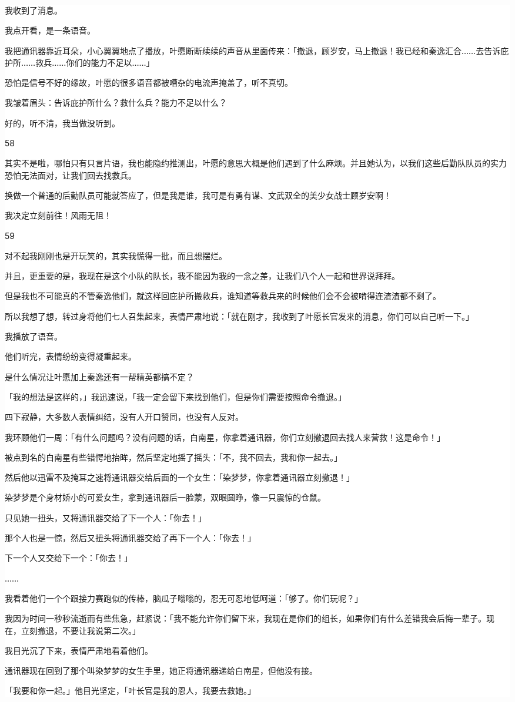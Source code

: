 我收到了消息。

我点开看，是一条语音。

我把通讯器靠近耳朵，小心翼翼地点了播放，叶愿断断续续的声音从里面传来：「撤退，顾岁安，马上撤退！我已经和秦逸汇合……去告诉庇护所……救兵……你们的能力不足以……」

恐怕是信号不好的缘故，叶愿的很多语音都被嘈杂的电流声掩盖了，听不真切。

我皱着眉头：告诉庇护所什么？救什么兵？能力不足以什么？

好的，听不清，我当做没听到。

58

其实不是啦，哪怕只有只言片语，我也能隐约推测出，叶愿的意思大概是他们遇到了什么麻烦。并且她认为，以我们这些后勤队队员的实力恐怕无法面对，让我们回去找救兵。

换做一个普通的后勤队员可能就答应了，但是我是谁，我可是有勇有谋、文武双全的美少女战士顾岁安啊！

我决定立刻前往！风雨无阻！

59

对不起我刚刚也是开玩笑的，其实我慌得一批，而且想摆烂。

并且，更重要的是，我现在是这个小队的队长，我不能因为我的一念之差，让我们八个人一起和世界说拜拜。

但是我也不可能真的不管秦逸他们，就这样回庇护所搬救兵，谁知道等救兵来的时候他们会不会被啃得连渣渣都不剩了。

所以我想了想，转过身将他们七人召集起来，表情严肃地说：「就在刚才，我收到了叶愿长官发来的消息，你们可以自己听一下。」

我播放了语音。

他们听完，表情纷纷变得凝重起来。

是什么情况让叶愿加上秦逸还有一帮精英都搞不定？

「我的想法是这样的，」我迅速说，「我一定会留下来找到他们，但是你们需要按照命令撤退。」

四下寂静，大多数人表情纠结，没有人开口赞同，也没有人反对。

我环顾他们一周：「有什么问题吗？没有问题的话，白南星，你拿着通讯器，你们立刻撤退回去找人来营救！这是命令！」

被点到名的白南星有些错愕地抬眸，然后坚定地摇了摇头：「不，我不回去，我和你一起去。」

然后他以迅雷不及掩耳之速将通讯器交给后面的一个女生：「染梦梦，你拿着通讯器立刻撤退！」

染梦梦是个身材娇小的可爱女生，拿到通讯器后一脸蒙，双眼圆睁，像一只震惊的仓鼠。

只见她一扭头，又将通讯器交给了下一个人：「你去！」

那个人也是一惊，然后又扭头将通讯器交给了再下一个人：「你去！」

下一个人又交给下一个：「你去！」

……

我看着他们一个个跟接力赛跑似的传棒，脑瓜子嗡嗡的，忍无可忍地低呵道：「够了。你们玩呢？」

我因为时间一秒秒流逝而有些焦急，赶紧说：「我不能允许你们留下来，我现在是你们的组长，如果你们有什么差错我会后悔一辈子。现在，立刻撤退，不要让我说第二次。」

我目光沉了下来，表情严肃地看着他们。

通讯器现在回到了那个叫染梦梦的女生手里，她正将通讯器递给白南星，但他没有接。

「我要和你一起。」他目光坚定，「叶长官是我的恩人，我要去救她。」
